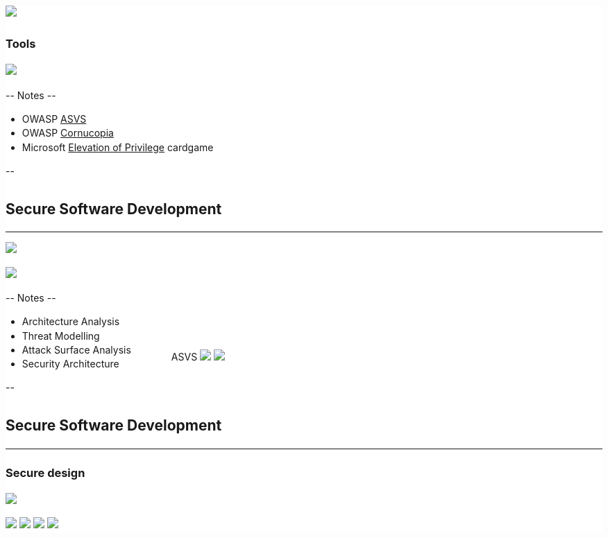 ![](pics/ssdlc/SSDLC_Risk.png)

### Tools

![](pics/frontpage/owasp.jpeg)
<span style="box-shadow:none; position: fixed; right: 620px; top: 520px; ">ASVS<span>
![](pics/ssdlc/MS_elevation_of_privilege.png)
![](pics/ssdlc/OWASP_Cornucopia.jpg)


-- Notes --

* OWASP [ASVS](https://www.owasp.org/index.php/Category:OWASP_Application_Security_Verification_Standard_Project)
* OWASP [Cornucopia](https://www.owasp.org/index.php/OWASP_Cornucopia)
* Microsoft [Elevation of Privilege](https://www.microsoft.com/en-us/download/details.aspx?id=20303) cardgame

--

## Secure Software Development
<hr />

![](pics/ssdlc/SSDLC_Threat.png)

![](pics/ssdlc/threat_model.png)

-- Notes --

* Architecture Analysis
* Threat Modelling
* Attack Surface Analysis
* Security Architecture

--

## Secure Software Development
<hr />

### Secure design

![](pics/ssdlc/SSDLC_Threat.png)

![](pics/ssdlc/login_design.jpeg)
![](pics/ssdlc/login_design_2.png)
![](pics/ssdlc/login_design_3.png)
![](pics/ssdlc/login_design_4.png)
